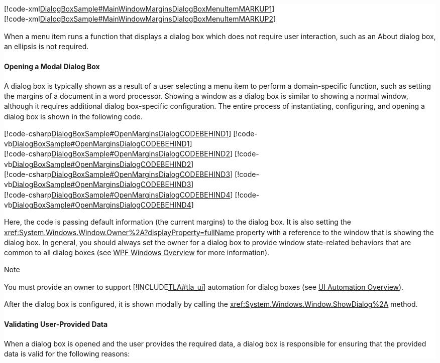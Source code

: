  [!code-xml[DialogBoxSample#MainWindowMarginsDialogBoxMenuItemMARKUP1](../../../../samples/snippets/csharp/VS_Snippets_Wpf/DialogBoxSample/CSharp/MainWindow.xaml#mainwindowmarginsdialogboxmenuitemmarkup1)]  
[!code-xml[DialogBoxSample#MainWindowMarginsDialogBoxMenuItemMARKUP2](../../../../samples/snippets/csharp/VS_Snippets_Wpf/DialogBoxSample/CSharp/MainWindow.xaml#mainwindowmarginsdialogboxmenuitemmarkup2)]  
  
 When a menu item runs a function that displays a dialog box which does not require user interaction, such as an About dialog box, an ellipsis is not required.  
  
#### Opening a Modal Dialog Box  
 A dialog box is typically shown as a result of a user selecting a menu item to perform a domain-specific function, such as setting the margins of a document in a word processor. Showing a window as a dialog box is similar to showing a normal window, although it requires additional dialog box-specific configuration. The entire process of instantiating, configuring, and opening a dialog box is shown in the following code.  
  
 [!code-csharp[DialogBoxSample#OpenMarginsDialogCODEBEHIND1](../../../../samples/snippets/csharp/VS_Snippets_Wpf/DialogBoxSample/CSharp/MainWindow.xaml.cs#openmarginsdialogcodebehind1)]
 [!code-vb[DialogBoxSample#OpenMarginsDialogCODEBEHIND1](../../../../samples/snippets/visualbasic/VS_Snippets_Wpf/DialogBoxSample/VisualBasic/MainWindow.xaml.vb#openmarginsdialogcodebehind1)]  
[!code-csharp[DialogBoxSample#OpenMarginsDialogCODEBEHIND2](../../../../samples/snippets/csharp/VS_Snippets_Wpf/DialogBoxSample/CSharp/MainWindow.xaml.cs#openmarginsdialogcodebehind2)]
[!code-vb[DialogBoxSample#OpenMarginsDialogCODEBEHIND2](../../../../samples/snippets/visualbasic/VS_Snippets_Wpf/DialogBoxSample/VisualBasic/MainWindow.xaml.vb#openmarginsdialogcodebehind2)]  
[!code-csharp[DialogBoxSample#OpenMarginsDialogCODEBEHIND3](../../../../samples/snippets/csharp/VS_Snippets_Wpf/DialogBoxSample/CSharp/MainWindow.xaml.cs#openmarginsdialogcodebehind3)]
[!code-vb[DialogBoxSample#OpenMarginsDialogCODEBEHIND3](../../../../samples/snippets/visualbasic/VS_Snippets_Wpf/DialogBoxSample/VisualBasic/MainWindow.xaml.vb#openmarginsdialogcodebehind3)]  
[!code-csharp[DialogBoxSample#OpenMarginsDialogCODEBEHIND4](../../../../samples/snippets/csharp/VS_Snippets_Wpf/DialogBoxSample/CSharp/MainWindow.xaml.cs#openmarginsdialogcodebehind4)]
[!code-vb[DialogBoxSample#OpenMarginsDialogCODEBEHIND4](../../../../samples/snippets/visualbasic/VS_Snippets_Wpf/DialogBoxSample/VisualBasic/MainWindow.xaml.vb#openmarginsdialogcodebehind4)]  
  
 Here, the code is passing default information (the current margins) to the dialog box. It is also setting the                                  <xref:System.Windows.Window.Owner%2A?displayProperty=fullName> property with a reference to the window that is showing the dialog box. In general, you should always set the owner for a dialog box to provide window state-related behaviors that are common to all dialog boxes (see                                  [WPF Windows Overview](../../../../docs/framework/wpf/app-development/wpf-windows-overview.md) for more information).  
  
> [!NOTE]
>  You must provide an owner to support                                      [!INCLUDE[TLA#tla_ui](../../../../includes/tlasharptla-ui-md.md)] automation for dialog boxes (see                                      [UI Automation Overview](../../../../docs/framework/ui-automation/ui-automation-overview.md)).  
  
 After the dialog box is configured, it is shown modally by calling the                                  <xref:System.Windows.Window.ShowDialog%2A> method.  
  
#### Validating User-Provided Data  
 When a dialog box is opened and the user provides the required data, a dialog box is responsible for ensuring that the provided data is valid for the following reasons:  
  